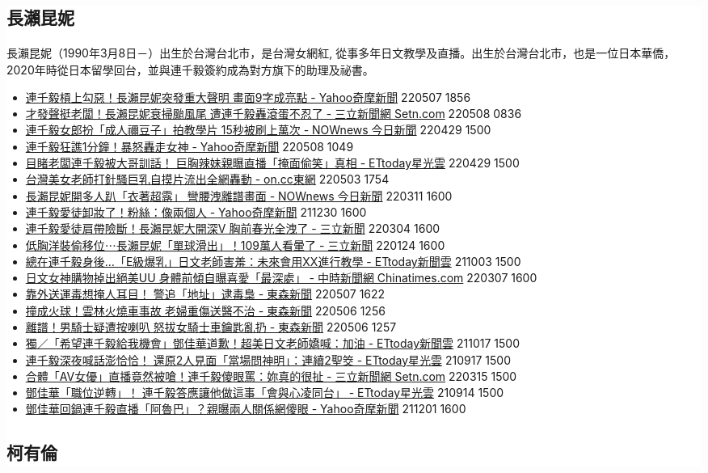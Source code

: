 ## 長瀨昆妮

長瀨昆妮（1990年3月8日－）出生於台灣台北市，是台灣女網紅, 從事多年日文教學及直播。出生於台灣台北市，也是一位日本華僑，2020年時從日本留學回台，並與連千毅簽約成為對方旗下的助理及祕書。
- [連千毅槓上勾惡！長瀨昆妮突發重大聲明 畫面9字成亮點 - Yahoo奇摩新聞](https://tw.news.yahoo.com/%E9%80%A3%E5%8D%83%E6%AF%85%E6%A7%93%E4%B8%8A%E5%8B%BE%E6%83%A1-%E9%95%B7%E7%80%A8%E6%98%86%E5%A6%AE%E7%AA%81%E7%99%BC%E9%87%8D%E5%A4%A7%E8%81%B2%E6%98%8E-%E7%95%AB%E9%9D%A29%E5%AD%97%E6%88%90%E4%BA%AE%E9%BB%9E-105600698.html "連千毅槓上勾惡！長瀨昆妮突發重大聲明 畫面9字成亮點 - Yahoo奇摩新聞") 220507 1856
- [才發聲挺老闆！長瀨昆妮衰掃颱風尾 遭連千毅轟滾蛋不忍了 - 三立新聞網 Setn.com](https://www.setn.com/News.aspx?NewsID=1112286 "才發聲挺老闆！長瀨昆妮衰掃颱風尾 遭連千毅轟滾蛋不忍了 - 三立新聞網 Setn.com") 220508 0836
- [連千毅女郎扮「成人禰豆子」拍教學片 15秒被刷上萬次 - NOWnews 今日新聞](https://www.nownews.com/news/5790088 "連千毅女郎扮「成人禰豆子」拍教學片 15秒被刷上萬次 - NOWnews 今日新聞") 220429 1500
- [連千毅狂譙1分鐘！暴怒轟走女神 - Yahoo奇摩新聞](https://tw.news.yahoo.com/%E9%80%A3%E5%8D%83%E6%AF%85%E7%8B%82%E8%AD%991%E5%88%86%E9%90%98-%E6%9A%B4%E6%80%92%E8%BD%9F%E8%B5%B0%E5%A5%B3%E7%A5%9E-023728273.html "連千毅狂譙1分鐘！暴怒轟走女神 - Yahoo奇摩新聞") 220508 1049
- [目睹老闆連千毅被大哥訓話！ 巨胸辣妹親曝直播「掩面偷笑」真相 - ETtoday星光雲](https://star.ettoday.net/news/2240793 "目睹老闆連千毅被大哥訓話！ 巨胸辣妹親曝直播「掩面偷笑」真相 - ETtoday星光雲") 220429 1500
- [台灣美女老師打針騷巨乳自摸片流出全網轟動 - on.cc東網](https://hk.on.cc/hk/bkn/cnt/entertainment/20220503/bkn-20220503173106008-0503_00862_001.html "台灣美女老師打針騷巨乳自摸片流出全網轟動 - on.cc東網") 220503 1754
- [長瀨昆妮開多人趴「衣著超露」 彎腰洩離譜畫面 - NOWnews 今日新聞](https://www.nownews.com/news/5741434 "長瀨昆妮開多人趴「衣著超露」 彎腰洩離譜畫面 - NOWnews 今日新聞") 220311 1600
- [連千毅愛徒卸妝了！粉絲：像兩個人 - Yahoo奇摩新聞](https://tw.news.yahoo.com/%E9%80%A3%E5%8D%83%E6%AF%85%E6%84%9B%E5%BE%92%E5%8D%B8%E5%A6%9D%E4%BA%86-%E7%B2%89%E7%B5%B2-%E5%83%8F%E5%85%A9%E5%80%8B%E4%BA%BA-075814062.html "連千毅愛徒卸妝了！粉絲：像兩個人 - Yahoo奇摩新聞") 211230 1600
- [連千毅愛徒肩帶險斷！長瀨昆妮大開深V 胸前春光全洩了 - 三立新聞](https://star.setn.com/news/1080206 "連千毅愛徒肩帶險斷！長瀨昆妮大開深V 胸前春光全洩了 - 三立新聞") 220304 1600
- [低胸洋裝偷移位⋯長瀨昆妮「單球滑出」！109萬人看暈了 - 三立新聞](https://star.setn.com/news/1062416 "低胸洋裝偷移位⋯長瀨昆妮「單球滑出」！109萬人看暈了 - 三立新聞") 220124 1600
- [總在連千毅身後…「E級爆乳」日文老師害羞：未來會用XX進行教學 - ETtoday新聞雲](https://www.ettoday.net/news/20211003/2091636.htm "總在連千毅身後…「E級爆乳」日文老師害羞：未來會用XX進行教學 - ETtoday新聞雲") 211003 1500
- [日文女神購物掉出絕美UU 身體前傾自曝喜愛「最深處」 - 中時新聞網 Chinatimes.com](https://www.chinatimes.com/realtimenews/20220307704413-260404 "日文女神購物掉出絕美UU 身體前傾自曝喜愛「最深處」 - 中時新聞網 Chinatimes.com") 220307 1600
- [靠外送運毒想掩人耳目！ 警追「地址」逮毒梟 - 東森新聞](https://news.ebc.net.tw/news/society/316226 "靠外送運毒想掩人耳目！ 警追「地址」逮毒梟 - 東森新聞") 220507 1622
- [撞成火球！雲林火燒車事故 老婦重傷送醫不治 - 東森新聞](https://news.ebc.net.tw/news/society/316004 "撞成火球！雲林火燒車事故 老婦重傷送醫不治 - 東森新聞") 220506 1256
- [離譜！男騎士疑遭按喇叭 怒拔女騎士車鑰匙亂扔 - 東森新聞](https://news.ebc.net.tw/news/society/316008 "離譜！男騎士疑遭按喇叭 怒拔女騎士車鑰匙亂扔 - 東森新聞") 220506 1257
- [獨／「希望連千毅給我機會」鄧佳華道歉！超美日文老師嬌喊：加油 - ETtoday新聞雲](https://www.ettoday.net/news/20211017/2103397.htm "獨／「希望連千毅給我機會」鄧佳華道歉！超美日文老師嬌喊：加油 - ETtoday新聞雲") 211017 1500
- [連千毅深夜喊話澎恰恰！ 還原2人見面「當場問神明」：連續2聖筊 - ETtoday星光雲](https://star.ettoday.net/news/2081520 "連千毅深夜喊話澎恰恰！ 還原2人見面「當場問神明」：連續2聖筊 - ETtoday星光雲") 210917 1500
- [合體「AV女優」直播竟然被嗆！連千毅傻眼罵：妳真的很扯 - 三立新聞網 Setn.com](https://www.setn.com/News.aspx?NewsID=1085202 "合體「AV女優」直播竟然被嗆！連千毅傻眼罵：妳真的很扯 - 三立新聞網 Setn.com") 220315 1500
- [鄧佳華「職位逆轉」！ 連千毅答應讓他做這事「會與心凌同台」 - ETtoday星光雲](https://star.ettoday.net/news/2078846 "鄧佳華「職位逆轉」！ 連千毅答應讓他做這事「會與心凌同台」 - ETtoday星光雲") 210914 1500
- [鄧佳華回鍋連千毅直播「阿魯巴」？親曝兩人關係網傻眼 - Yahoo奇摩新聞](https://tw.news.yahoo.com/%E9%84%A7%E4%BD%B3%E8%8F%AF%E5%9B%9E%E9%8D%8B%E9%80%A3%E5%8D%83%E6%AF%85%E7%9B%B4%E6%92%AD-%E9%98%BF%E9%AD%AF%E5%B7%B4-%E8%A6%AA%E6%9B%9D%E5%85%A9%E4%BA%BA%E9%97%9C%E4%BF%82%E7%B6%B2%E5%82%BB%E7%9C%BC-055251575.html "鄧佳華回鍋連千毅直播「阿魯巴」？親曝兩人關係網傻眼 - Yahoo奇摩新聞") 211201 1600

## 柯有倫

